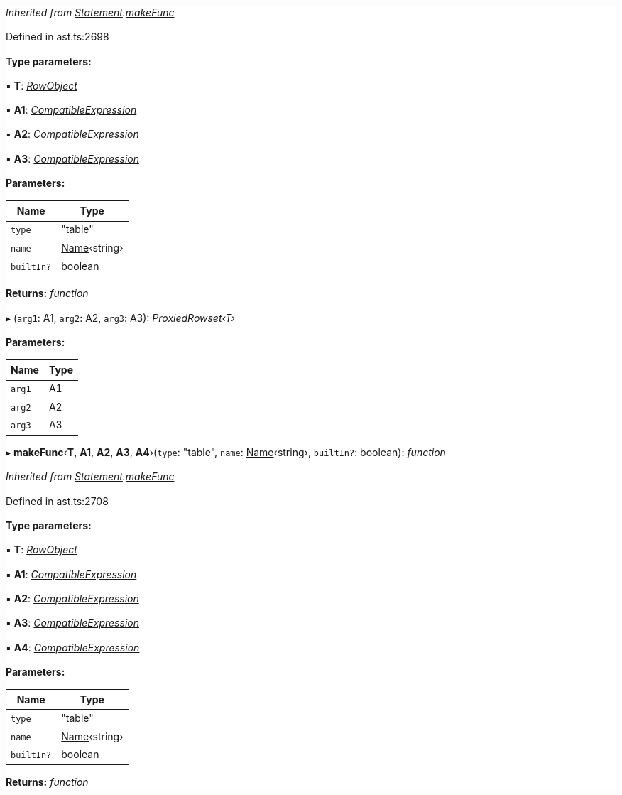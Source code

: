 *Inherited from [Statement](_ast_.statement.md).[makeFunc](_ast_.statement.md#static-makefunc)*

Defined in ast.ts:2698

**Type parameters:**

▪ **T**: *[RowObject](../modules/_ast_.md#rowobject)*

▪ **A1**: *[CompatibleExpression](../modules/_ast_.md#compatibleexpression)*

▪ **A2**: *[CompatibleExpression](../modules/_ast_.md#compatibleexpression)*

▪ **A3**: *[CompatibleExpression](../modules/_ast_.md#compatibleexpression)*

**Parameters:**

Name | Type |
------ | ------ |
`type` | "table" |
`name` | [Name](../modules/_ast_.md#name)‹string› |
`builtIn?` | boolean |

**Returns:** *function*

▸ (`arg1`: A1, `arg2`: A2, `arg3`: A3): *[ProxiedRowset](../modules/_ast_.md#proxiedrowset)‹T›*

**Parameters:**

Name | Type |
------ | ------ |
`arg1` | A1 |
`arg2` | A2 |
`arg3` | A3 |

▸ **makeFunc**‹**T**, **A1**, **A2**, **A3**, **A4**›(`type`: "table", `name`: [Name](../modules/_ast_.md#name)‹string›, `builtIn?`: boolean): *function*

*Inherited from [Statement](_ast_.statement.md).[makeFunc](_ast_.statement.md#static-makefunc)*

Defined in ast.ts:2708

**Type parameters:**

▪ **T**: *[RowObject](../modules/_ast_.md#rowobject)*

▪ **A1**: *[CompatibleExpression](../modules/_ast_.md#compatibleexpression)*

▪ **A2**: *[CompatibleExpression](../modules/_ast_.md#compatibleexpression)*

▪ **A3**: *[CompatibleExpression](../modules/_ast_.md#compatibleexpression)*

▪ **A4**: *[CompatibleExpression](../modules/_ast_.md#compatibleexpression)*

**Parameters:**

Name | Type |
------ | ------ |
`type` | "table" |
`name` | [Name](../modules/_ast_.md#name)‹string› |
`builtIn?` | boolean |

**Returns:** *function*
